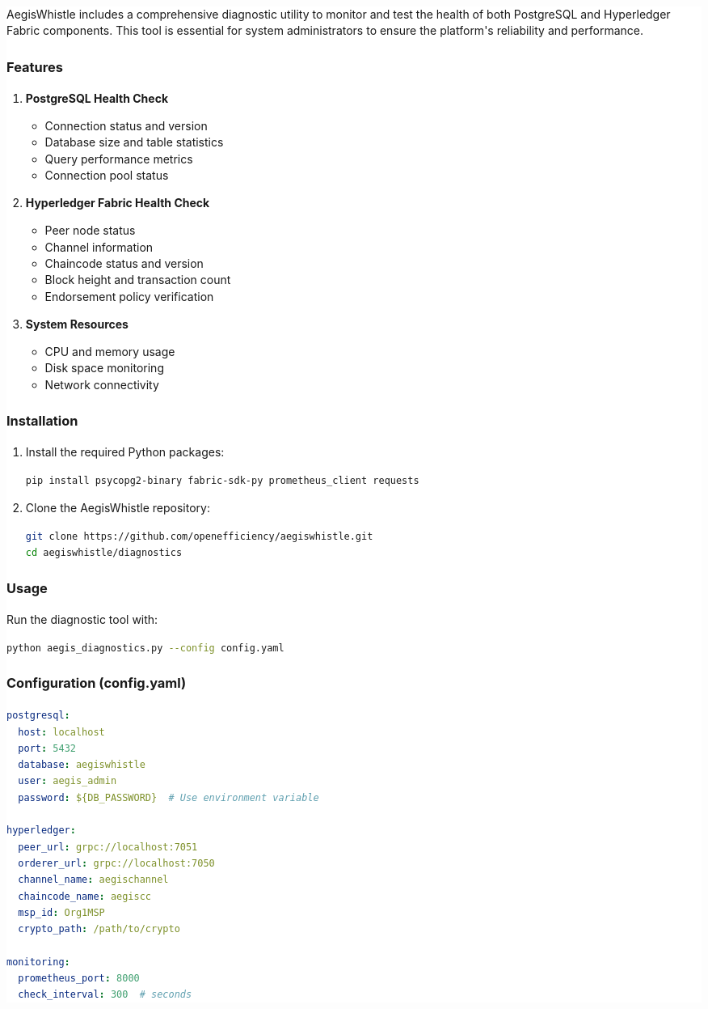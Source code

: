AegisWhistle includes a comprehensive diagnostic utility to monitor and test the health of both PostgreSQL and Hyperledger Fabric components. This tool is essential for system administrators to ensure the platform's reliability and performance.

### Features

1. **PostgreSQL Health Check**
   - Connection status and version
   - Database size and table statistics
   - Query performance metrics
   - Connection pool status

2. **Hyperledger Fabric Health Check**
   - Peer node status
   - Channel information
   - Chaincode status and version
   - Block height and transaction count
   - Endorsement policy verification

3. **System Resources**
   - CPU and memory usage
   - Disk space monitoring
   - Network connectivity

### Installation

1. Install the required Python packages:
   ```bash
   pip install psycopg2-binary fabric-sdk-py prometheus_client requests
   ```

2. Clone the AegisWhistle repository:
   ```bash
   git clone https://github.com/openefficiency/aegiswhistle.git
   cd aegiswhistle/diagnostics
   ```

### Usage

Run the diagnostic tool with:

```bash
python aegis_diagnostics.py --config config.yaml
```

### Configuration (config.yaml)

```yaml
postgresql:
  host: localhost
  port: 5432
  database: aegiswhistle
  user: aegis_admin
  password: ${DB_PASSWORD}  # Use environment variable

hyperledger:
  peer_url: grpc://localhost:7051
  orderer_url: grpc://localhost:7050
  channel_name: aegischannel
  chaincode_name: aegiscc
  msp_id: Org1MSP
  crypto_path: /path/to/crypto

monitoring:
  prometheus_port: 8000
  check_interval: 300  # seconds
```
